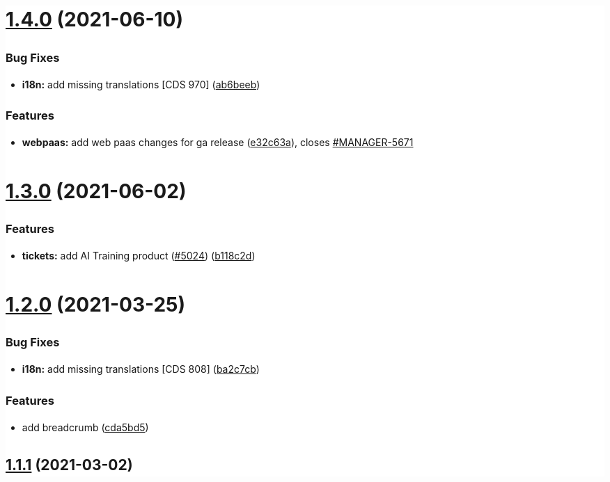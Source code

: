 

# [1.4.0](https://github.com/ovh/manager/compare/@ovh-ux/manager-support@1.3.0...@ovh-ux/manager-support@1.4.0) (2021-06-10)


### Bug Fixes

* **i18n:** add missing translations [CDS 970] ([ab6beeb](https://github.com/ovh/manager/commit/ab6beebedccab557785145cf8a5a95a6666731b7))


### Features

* **webpaas:** add web paas changes for ga release ([e32c63a](https://github.com/ovh/manager/commit/e32c63ac4c845208ca550eb23caeb4c99c7447e6)), closes [#MANAGER-5671](https://github.com/ovh/manager/issues/MANAGER-5671)



# [1.3.0](https://github.com/ovh/manager/compare/@ovh-ux/manager-support@1.2.0...@ovh-ux/manager-support@1.3.0) (2021-06-02)


### Features

* **tickets:** add AI Training product ([#5024](https://github.com/ovh/manager/issues/5024)) ([b118c2d](https://github.com/ovh/manager/commit/b118c2de9b0f3d462f9e404b1d90cfa78108d1d3))



# [1.2.0](https://github.com/ovh/manager/compare/@ovh-ux/manager-support@1.1.1...@ovh-ux/manager-support@1.2.0) (2021-03-25)


### Bug Fixes

* **i18n:** add missing translations [CDS 808] ([ba2c7cb](https://github.com/ovh/manager/commit/ba2c7cb71125d9e47400184953b6614030a1a2c6))


### Features

* add breadcrumb ([cda5bd5](https://github.com/ovh/manager/commit/cda5bd5522ddae4e9b8648c20ed815c0840b9961))



## [1.1.1](https://github.com/ovh/manager/compare/@ovh-ux/manager-support@1.1.0...@ovh-ux/manager-support@1.1.1) (2021-03-02)
